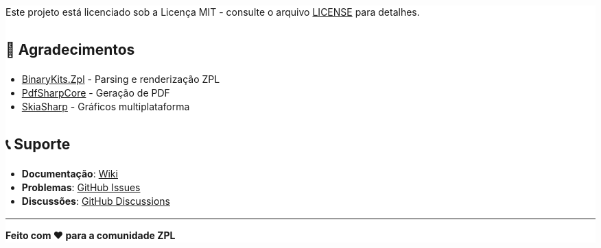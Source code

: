 Este projeto está licenciado sob a Licença MIT - consulte o arquivo [LICENSE](LICENSE) para detalhes.

## 🙏 Agradecimentos

- [BinaryKits.Zpl](https://github.com/BinaryKits/BinaryKits.Zpl) - Parsing e renderização ZPL
- [PdfSharpCore](https://github.com/empira/PdfSharpCore) - Geração de PDF
- [SkiaSharp](https://github.com/mono/SkiaSharp) - Gráficos multiplataforma

## 📞 Suporte

- **Documentação**: [Wiki](https://github.com/brunoleocam/ZPL2PDF/wiki)
- **Problemas**: [GitHub Issues](https://github.com/brunoleocam/ZPL2PDF/issues)
- **Discussões**: [GitHub Discussions](https://github.com/brunoleocam/ZPL2PDF/discussions)

---

**Feito com ❤️ para a comunidade ZPL**
